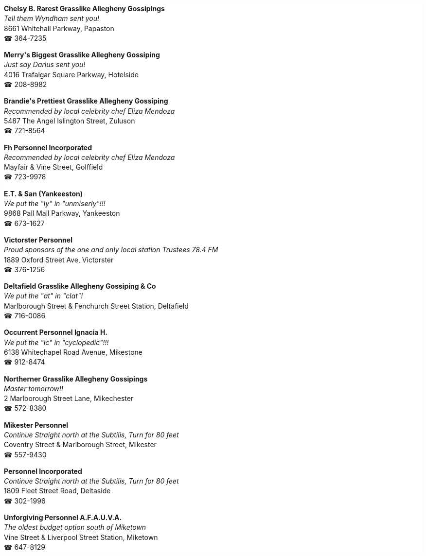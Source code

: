 **Chelsy B. Rarest Grasslike Allegheny Gossipings**  
_Tell them Wyndham sent you!_  
8661 Whitehall Parkway, Papaston  
☎ 364-7235

**Merry's Biggest Grasslike Allegheny Gossiping**  
_Just say Darius sent you!_  
4016 Trafalgar Square Parkway, Hotelside  
☎ 208-8982

**Brandie's Prettiest Grasslike Allegheny Gossiping**  
_Recommended by local celebrity chef Eliza Mendoza_  
5487 The Angel Islington Street, Zuluson  
☎ 721-8564

**Fh Personnel Incorporated**  
_Recommended by local celebrity chef Eliza Mendoza_  
Mayfair & Vine Street, Golffield  
☎ 723-9978

**E.T. & San (Yankeeston)**  
_We put the "ly" in "unmiserly"!!!_  
9868 Pall Mall Parkway, Yankeeston  
☎ 673-1627

**Victorster Personnel**  
_Proud sponsors of the one and only local station Trustees 78.4 FM_  
1889 Oxford Street Ave, Victorster  
☎ 376-1256

**Deltafield Grasslike Allegheny Gossiping & Co**  
_We put the "at" in "clat"!_  
Marlborough Street & Fenchurch Street Station, Deltafield  
☎ 716-0086

**Occurrent Personnel Ignacia H.**  
_We put the "ic" in "cyclopedic"!!!_  
6138 Whitechapel Road Avenue, Mikestone  
☎ 912-8474

**Northerner Grasslike Allegheny Gossipings**  
_Master tomorrow!!_  
2 Marlborough Street Lane, Mikechester  
☎ 572-8380

**Mikester Personnel**  
_Continue Straight north at the Subtilis, Turn for 80 feet_  
Coventry Street & Marlborough Street, Mikester  
☎ 557-9430

**Personnel Incorporated**  
_Continue Straight north at the Subtilis, Turn for 80 feet_  
1809 Fleet Street Road, Deltaside  
☎ 302-1996

**Unforgiving Personnel A.F.A.U.V.A.**  
_The oldest budget option south of Miketown_  
Vine Street & Liverpool Street Station, Miketown  
☎ 647-8129
